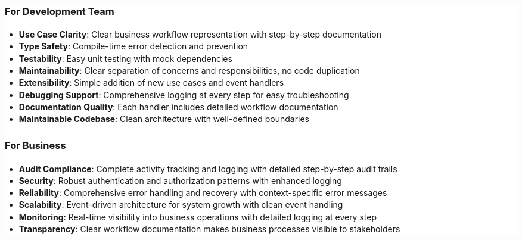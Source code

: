 ### For Development Team
- **Use Case Clarity**: Clear business workflow representation with step-by-step documentation
- **Type Safety**: Compile-time error detection and prevention
- **Testability**: Easy unit testing with mock dependencies
- **Maintainability**: Clear separation of concerns and responsibilities, no code duplication
- **Extensibility**: Simple addition of new use cases and event handlers
- **Debugging Support**: Comprehensive logging at every step for easy troubleshooting
- **Documentation Quality**: Each handler includes detailed workflow documentation
- **Maintainable Codebase**: Clean architecture with well-defined boundaries

### For Business
- **Audit Compliance**: Complete activity tracking and logging with detailed step-by-step audit trails
- **Security**: Robust authentication and authorization patterns with enhanced logging
- **Reliability**: Comprehensive error handling and recovery with context-specific error messages
- **Scalability**: Event-driven architecture for system growth with clean event handling
- **Monitoring**: Real-time visibility into business operations with detailed logging at every step
- **Transparency**: Clear workflow documentation makes business processes visible to stakeholders
